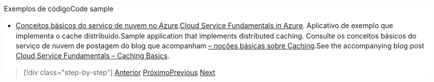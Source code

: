 <span data-ttu-id="03b1e-190">Exemplos de código</span><span class="sxs-lookup"><span data-stu-id="03b1e-190">Code sample</span></span>

- <span data-ttu-id="03b1e-191">[Conceitos básicos do serviço de nuvem no Azure](https://code.msdn.microsoft.com/Cloud-Service-Fundamentals-4ca72649).</span><span class="sxs-lookup"><span data-stu-id="03b1e-191">[Cloud Service Fundamentals in Azure](https://code.msdn.microsoft.com/Cloud-Service-Fundamentals-4ca72649).</span></span> <span data-ttu-id="03b1e-192">Aplicativo de exemplo que implementa o cache distribuído.</span><span class="sxs-lookup"><span data-stu-id="03b1e-192">Sample application that implements distributed caching.</span></span> <span data-ttu-id="03b1e-193">Consulte os conceitos básicos do serviço de nuvem de postagem do blog que acompanham [– noções básicas sobre Caching](https://blogs.msdn.com/b/windowsazure/archive/2013/10/03/cloud-service-fundamentals-caching-basics.aspx).</span><span class="sxs-lookup"><span data-stu-id="03b1e-193">See the accompanying blog post [Cloud Service Fundamentals – Caching Basics](https://blogs.msdn.com/b/windowsazure/archive/2013/10/03/cloud-service-fundamentals-caching-basics.aspx).</span></span>

> [!div class="step-by-step"]
> <span data-ttu-id="03b1e-194">[Anterior](transient-fault-handling.md)
> [Próximo](queue-centric-work-pattern.md)</span><span class="sxs-lookup"><span data-stu-id="03b1e-194">[Previous](transient-fault-handling.md)
[Next](queue-centric-work-pattern.md)</span></span>
